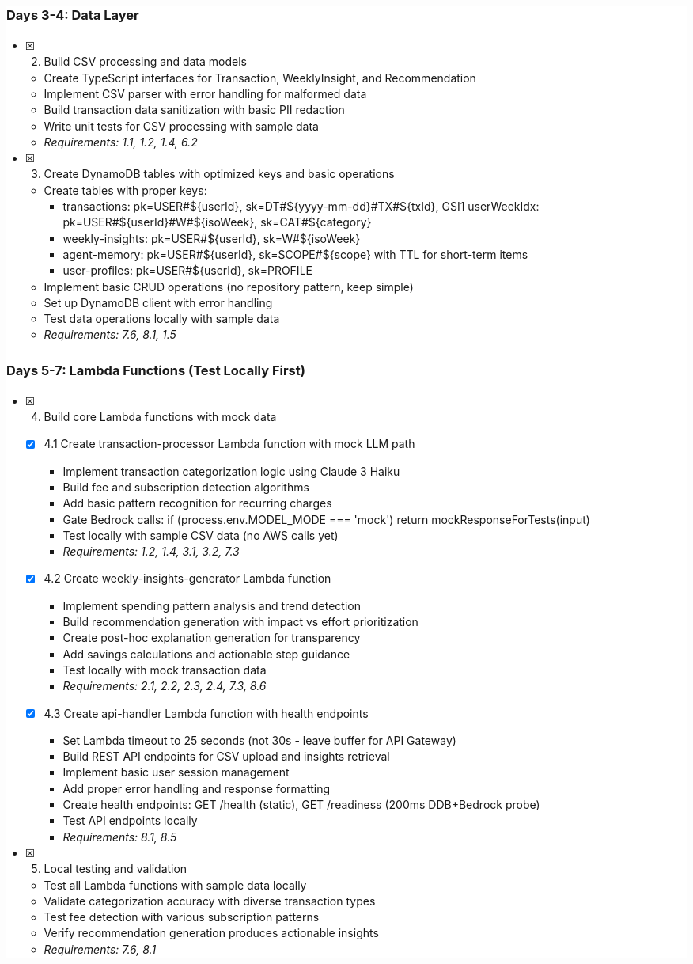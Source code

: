 ### Days 3-4: Data Layer

- [x] 2. Build CSV processing and data models
  - Create TypeScript interfaces for Transaction, WeeklyInsight, and Recommendation
  - Implement CSV parser with error handling for malformed data
  - Build transaction data sanitization with basic PII redaction
  - Write unit tests for CSV processing with sample data
  - _Requirements: 1.1, 1.2, 1.4, 6.2_

- [x] 3. Create DynamoDB tables with optimized keys and basic operations
  - Create tables with proper keys:
    - transactions: pk=USER#${userId}, sk=DT#${yyyy-mm-dd}#TX#${txId}, GSI1 userWeekIdx: pk=USER#${userId}#W#${isoWeek}, sk=CAT#${category}
    - weekly-insights: pk=USER#${userId}, sk=W#${isoWeek}
    - agent-memory: pk=USER#${userId}, sk=SCOPE#${scope} with TTL for short-term items
    - user-profiles: pk=USER#${userId}, sk=PROFILE
  - Implement basic CRUD operations (no repository pattern, keep simple)
  - Set up DynamoDB client with error handling
  - Test data operations locally with sample data
  - _Requirements: 7.6, 8.1, 1.5_

### Days 5-7: Lambda Functions (Test Locally First)

- [x] 4. Build core Lambda functions with mock data
  - [x] 4.1 Create transaction-processor Lambda function with mock LLM path
    - Implement transaction categorization logic using Claude 3 Haiku
    - Build fee and subscription detection algorithms
    - Add basic pattern recognition for recurring charges
    - Gate Bedrock calls: if (process.env.MODEL_MODE === 'mock') return mockResponseForTests(input)
    - Test locally with sample CSV data (no AWS calls yet)
    - _Requirements: 1.2, 1.4, 3.1, 3.2, 7.3_

  - [x] 4.2 Create weekly-insights-generator Lambda function
    - Implement spending pattern analysis and trend detection
    - Build recommendation generation with impact vs effort prioritization
    - Create post-hoc explanation generation for transparency
    - Add savings calculations and actionable step guidance
    - Test locally with mock transaction data
    - _Requirements: 2.1, 2.2, 2.3, 2.4, 7.3, 8.6_

  - [x] 4.3 Create api-handler Lambda function with health endpoints
    - Set Lambda timeout to 25 seconds (not 30s - leave buffer for API Gateway)
    - Build REST API endpoints for CSV upload and insights retrieval
    - Implement basic user session management
    - Add proper error handling and response formatting
    - Create health endpoints: GET /health (static), GET /readiness (200ms DDB+Bedrock probe)
    - Test API endpoints locally
    - _Requirements: 8.1, 8.5_

- [x] 5. Local testing and validation
  - Test all Lambda functions with sample data locally
  - Validate categorization accuracy with diverse transaction types
  - Test fee detection with various subscription patterns
  - Verify recommendation generation produces actionable insights
  - _Requirements: 7.6, 8.1_
